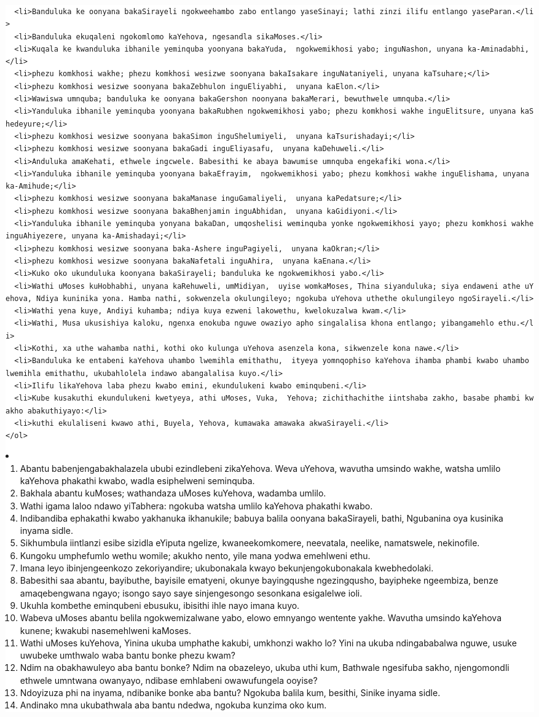       <li>Banduluka ke oonyana bakaSirayeli ngokweehambo zabo entlango yaseSinayi; lathi zinzi ilifu entlango yaseParan.</li>
      <li>Banduluka ekuqaleni ngokomlomo kaYehova, ngesandla sikaMoses.</li>
      <li>Kuqala ke kwanduluka ibhanile yeminquba yoonyana bakaYuda,  ngokwemikhosi yabo; inguNashon, unyana ka-Aminadabhi,</li>
      <li>phezu komkhosi wakhe; phezu komkhosi wesizwe soonyana bakaIsakare inguNataniyeli, unyana kaTsuhare;</li>
      <li>phezu komkhosi wesizwe soonyana bakaZebhulon inguEliyabhi,  unyana kaElon.</li>
      <li>Wawiswa umnquba; banduluka ke oonyana bakaGershon noonyana bakaMerari, bewuthwele umnquba.</li>
      <li>Yanduluka ibhanile yeminquba yoonyana bakaRubhen ngokwemikhosi yabo; phezu komkhosi wakhe inguElitsure, unyana kaShedeyure;</li>
      <li>phezu komkhosi wesizwe soonyana bakaSimon inguShelumiyeli,  unyana kaTsurishadayi;</li>
      <li>phezu komkhosi wesizwe soonyana bakaGadi inguEliyasafu,  unyana kaDehuweli.</li>
      <li>Anduluka amaKehati, ethwele ingcwele. Babesithi ke abaya bawumise umnquba engekafiki wona.</li>
      <li>Yanduluka ibhanile yeminquba yoonyana bakaEfrayim,  ngokwemikhosi yabo; phezu komkhosi wakhe inguElishama, unyana ka-Amihude;</li>
      <li>phezu komkhosi wesizwe soonyana bakaManase inguGamaliyeli,  unyana kaPedatsure;</li>
      <li>phezu komkhosi wesizwe soonyana bakaBhenjamin inguAbhidan,  unyana kaGidiyoni.</li>
      <li>Yanduluka ibhanile yeminquba yonyana bakaDan, umqoshelisi weminquba yonke ngokwemikhosi yayo; phezu komkhosi wakhe inguAhiyezere, unyana ka-Amishadayi;</li>
      <li>phezu komkhosi wesizwe soonyana baka-Ashere inguPagiyeli,  unyana kaOkran;</li>
      <li>phezu komkhosi wesizwe soonyana bakaNafetali inguAhira,  unyana kaEnana.</li>
      <li>Kuko oko ukunduluka koonyana bakaSirayeli; banduluka ke ngokwemikhosi yabo.</li>
      <li>Wathi uMoses kuHobhabhi, unyana kaRehuweli, umMidiyan,  uyise womkaMoses, Thina siyanduluka; siya endaweni athe uYehova, Ndiya kuninika yona. Hamba nathi, sokwenzela okulungileyo; ngokuba uYehova uthethe okulungileyo ngoSirayeli.</li>
      <li>Wathi yena kuye, Andiyi kuhamba; ndiya kuya ezweni lakowethu, kwelokuzalwa kwam.</li>
      <li>Wathi, Musa ukusishiya kaloku, ngenxa enokuba nguwe owaziyo apho singalalisa khona entlango; yibangamehlo ethu.</li>
      <li>Kothi, xa uthe wahamba nathi, kothi oko kulunga uYehova asenzela kona, sikwenzele kona nawe.</li>
      <li>Banduluka ke entabeni kaYehova uhambo lwemihla emithathu,  ityeya yomnqophiso kaYehova ihamba phambi kwabo uhambo lwemihla emithathu, ukubahlolela indawo abangalalisa kuyo.</li>
      <li>Ilifu likaYehova laba phezu kwabo emini, ekundulukeni kwabo eminqubeni.</li>
      <li>Kube kusakuthi ekundulukeni kwetyeya, athi uMoses, Vuka,  Yehova; zichithachithe iintshaba zakho, basabe phambi kwakho abakuthiyayo:</li>
      <li>kuthi ekulaliseni kwawo athi, Buyela, Yehova, kumawaka amawaka akwaSirayeli.</li>
    </ol>
  </li>
  <li>
    <ol>
      <li>Abantu babenjengabakhalazela ububi ezindlebeni zikaYehova.  Weva uYehova, wavutha umsindo wakhe, watsha umlilo kaYehova phakathi kwabo, wadla esiphelweni seminquba.</li>
      <li>Bakhala abantu kuMoses; wathandaza uMoses kuYehova, wadamba umlilo.</li>
      <li>Wathi igama laloo ndawo yiTabhera: ngokuba watsha umlilo kaYehova phakathi kwabo.</li>
      <li>Indibandiba ephakathi kwabo yakhanuka ikhanukile; babuya balila oonyana bakaSirayeli, bathi, Ngubanina oya kusinika inyama sidle.</li>
      <li>Sikhumbula iintlanzi esibe sizidla eYiputa ngelize,  kwaneekomkomere, neevatala, neelike, namatswele, nekinofile.</li>
      <li>Kungoku umphefumlo wethu womile; akukho nento, yile mana yodwa emehlweni ethu.</li>
      <li>Imana leyo ibinjengeenkozo zekoriyandire; ukubonakala kwayo bekunjengokubonakala kwebhedolaki.</li>
      <li>Babesithi saa abantu, bayibuthe, bayisile ematyeni, okunye bayingqushe ngezingqusho, bayipheke ngeembiza, benze amaqebengwana ngayo; isongo sayo saye sinjengesongo sesonkana esigalelwe ioli.</li>
      <li>Ukuhla kombethe eminqubeni ebusuku, ibisithi ihle nayo imana kuyo.</li>
      <li>Wabeva uMoses abantu belila ngokwemizalwane yabo, elowo emnyango wentente yakhe. Wavutha umsindo kaYehova kunene;  kwakubi nasemehlweni kaMoses.</li>
      <li>Wathi uMoses kuYehova, Yinina ukuba umphathe kakubi,  umkhonzi wakho lo? Yini na ukuba ndingababalwa nguwe, usuke uwubeke umthwalo waba bantu bonke phezu kwam?</li>
      <li>Ndim na obakhawuleyo aba bantu bonke? Ndim na obazeleyo,  ukuba uthi kum, Bathwale ngesifuba sakho, njengomondli ethwele umntwana owanyayo, ndibase emhlabeni owawufungela ooyise?</li>
      <li>Ndoyizuza phi na inyama, ndibanike bonke aba bantu?  Ngokuba balila kum, besithi, Sinike inyama sidle.</li>
      <li>Andinako mna ukubathwala aba bantu ndedwa, ngokuba kunzima oko kum.</li>